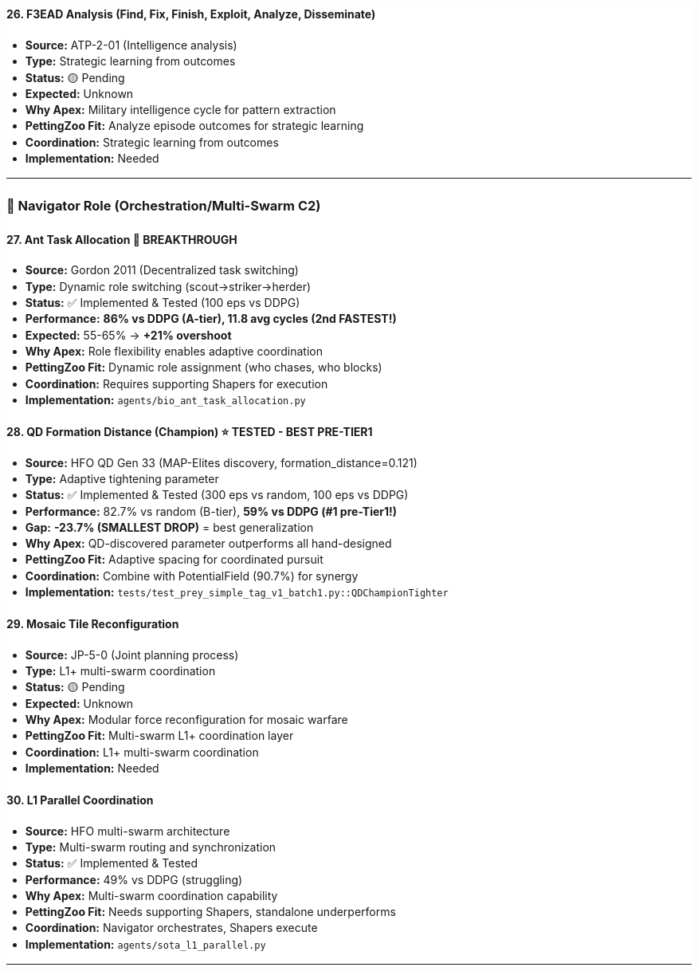 #### 26. **F3EAD Analysis (Find, Fix, Finish, Exploit, Analyze, Disseminate)**
- **Source:** ATP-2-01 (Intelligence analysis)
- **Type:** Strategic learning from outcomes
- **Status:** 🟡 Pending
- **Expected:** Unknown
- **Why Apex:** Military intelligence cycle for pattern extraction
- **PettingZoo Fit:** Analyze episode outcomes for strategic learning
- **Coordination:** Strategic learning from outcomes
- **Implementation:** Needed

---

### 🧭 Navigator Role (Orchestration/Multi-Swarm C2)

#### 27. **Ant Task Allocation** 🚀 BREAKTHROUGH
- **Source:** Gordon 2011 (Decentralized task switching)
- **Type:** Dynamic role switching (scout→striker→herder)
- **Status:** ✅ Implemented & Tested (100 eps vs DDPG)
- **Performance:** **86% vs DDPG (A-tier), 11.8 avg cycles (2nd FASTEST!)**
- **Expected:** 55-65% → **+21% overshoot**
- **Why Apex:** Role flexibility enables adaptive coordination
- **PettingZoo Fit:** Dynamic role assignment (who chases, who blocks)
- **Coordination:** Requires supporting Shapers for execution
- **Implementation:** `agents/bio_ant_task_allocation.py`

#### 28. **QD Formation Distance (Champion)** ⭐ TESTED - BEST PRE-TIER1
- **Source:** HFO QD Gen 33 (MAP-Elites discovery, formation_distance=0.121)
- **Type:** Adaptive tightening parameter
- **Status:** ✅ Implemented & Tested (300 eps vs random, 100 eps vs DDPG)
- **Performance:** 82.7% vs random (B-tier), **59% vs DDPG (#1 pre-Tier1!)**
- **Gap:** **-23.7% (SMALLEST DROP)** = best generalization
- **Why Apex:** QD-discovered parameter outperforms all hand-designed
- **PettingZoo Fit:** Adaptive spacing for coordinated pursuit
- **Coordination:** Combine with PotentialField (90.7%) for synergy
- **Implementation:** `tests/test_prey_simple_tag_v1_batch1.py::QDChampionTighter`

#### 29. **Mosaic Tile Reconfiguration**
- **Source:** JP-5-0 (Joint planning process)
- **Type:** L1+ multi-swarm coordination
- **Status:** 🟡 Pending
- **Expected:** Unknown
- **Why Apex:** Modular force reconfiguration for mosaic warfare
- **PettingZoo Fit:** Multi-swarm L1+ coordination layer
- **Coordination:** L1+ multi-swarm coordination
- **Implementation:** Needed

#### 30. **L1 Parallel Coordination**
- **Source:** HFO multi-swarm architecture
- **Type:** Multi-swarm routing and synchronization
- **Status:** ✅ Implemented & Tested
- **Performance:** 49% vs DDPG (struggling)
- **Why Apex:** Multi-swarm coordination capability
- **PettingZoo Fit:** Needs supporting Shapers, standalone underperforms
- **Coordination:** Navigator orchestrates, Shapers execute
- **Implementation:** `agents/sota_l1_parallel.py`

---